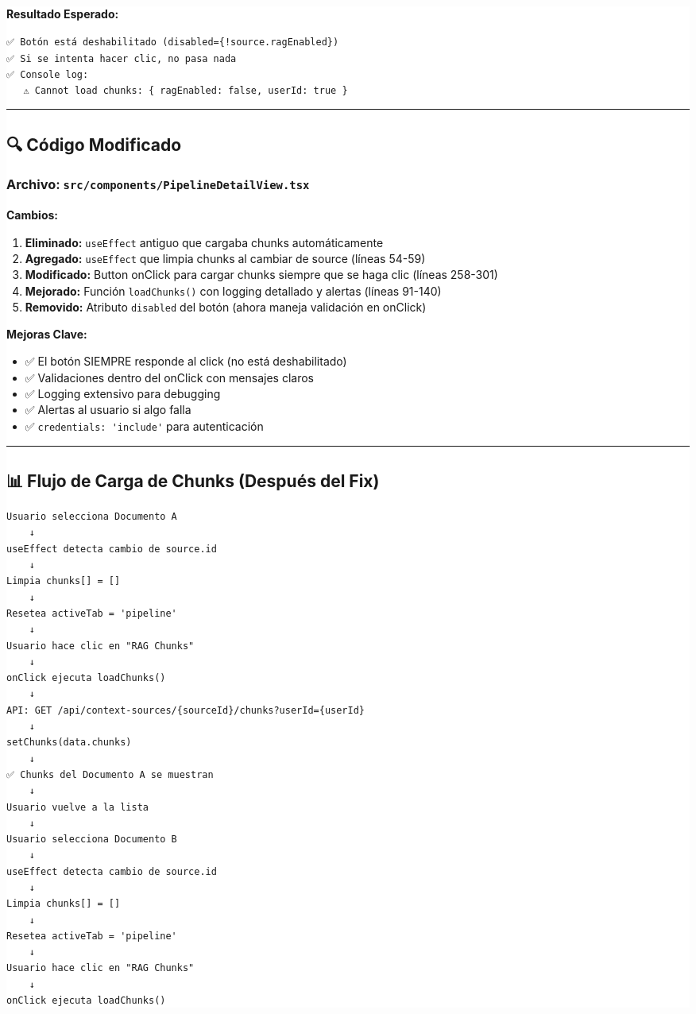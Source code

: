 **Resultado Esperado:**
```
✅ Botón está deshabilitado (disabled={!source.ragEnabled})
✅ Si se intenta hacer clic, no pasa nada
✅ Console log:
   ⚠️ Cannot load chunks: { ragEnabled: false, userId: true }
```

---

## 🔍 Código Modificado

### Archivo: `src/components/PipelineDetailView.tsx`

**Cambios:**

1. **Eliminado:** `useEffect` antiguo que cargaba chunks automáticamente
2. **Agregado:** `useEffect` que limpia chunks al cambiar de source (líneas 54-59)
3. **Modificado:** Button onClick para cargar chunks siempre que se haga clic (líneas 258-301)
4. **Mejorado:** Función `loadChunks()` con logging detallado y alertas (líneas 91-140)
5. **Removido:** Atributo `disabled` del botón (ahora maneja validación en onClick)

**Mejoras Clave:**
- ✅ El botón SIEMPRE responde al click (no está deshabilitado)
- ✅ Validaciones dentro del onClick con mensajes claros
- ✅ Logging extensivo para debugging
- ✅ Alertas al usuario si algo falla
- ✅ `credentials: 'include'` para autenticación

---

## 📊 Flujo de Carga de Chunks (Después del Fix)

```
Usuario selecciona Documento A
    ↓
useEffect detecta cambio de source.id
    ↓
Limpia chunks[] = []
    ↓
Resetea activeTab = 'pipeline'
    ↓
Usuario hace clic en "RAG Chunks"
    ↓
onClick ejecuta loadChunks()
    ↓
API: GET /api/context-sources/{sourceId}/chunks?userId={userId}
    ↓
setChunks(data.chunks)
    ↓
✅ Chunks del Documento A se muestran
    ↓
Usuario vuelve a la lista
    ↓
Usuario selecciona Documento B
    ↓
useEffect detecta cambio de source.id
    ↓
Limpia chunks[] = []
    ↓
Resetea activeTab = 'pipeline'
    ↓
Usuario hace clic en "RAG Chunks"
    ↓
onClick ejecuta loadChunks()
```